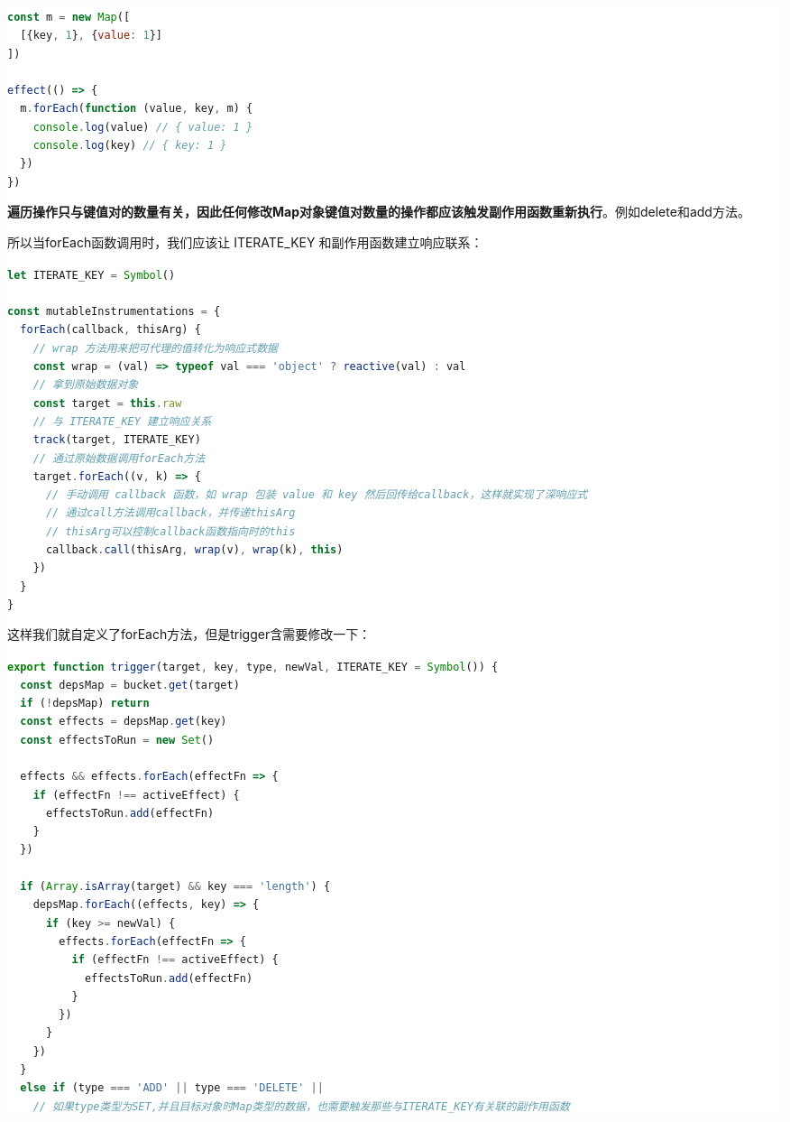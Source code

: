 ```js
const m = new Map([
  [{key, 1}, {value: 1}]
])

effect(() => {
  m.forEach(function (value, key, m) {
    console.log(value) // { value: 1 }
    console.log(key) // { key: 1 }
  })
})
```

**遍历操作只与键值对的数量有关，因此任何修改Map对象键值对数量的操作都应该触发副作用函数重新执行**。例如delete和add方法。

所以当forEach函数调用时，我们应该让 ITERATE_KEY 和副作用函数建立响应联系：

```js
let ITERATE_KEY = Symbol()

const mutableInstrumentations = {
  forEach(callback, thisArg) {
    // wrap 方法用来把可代理的值转化为响应式数据
    const wrap = (val) => typeof val === 'object' ? reactive(val) : val
    // 拿到原始数据对象
    const target = this.raw
    // 与 ITERATE_KEY 建立响应关系
    track(target, ITERATE_KEY)
    // 通过原始数据调用forEach方法
    target.forEach((v, k) => {
      // 手动调用 callback 函数，如 wrap 包装 value 和 key 然后回传给callback，这样就实现了深响应式
      // 通过call方法调用callback，并传递thisArg
      // thisArg可以控制callback函数指向时的this
      callback.call(thisArg, wrap(v), wrap(k), this)
    })
  }
}
```

这样我们就自定义了forEach方法，但是trigger含需要修改一下：

```js
export function trigger(target, key, type, newVal, ITERATE_KEY = Symbol()) {
  const depsMap = bucket.get(target)
  if (!depsMap) return
  const effects = depsMap.get(key)
  const effectsToRun = new Set()

  effects && effects.forEach(effectFn => {
    if (effectFn !== activeEffect) {
      effectsToRun.add(effectFn)
    }
  })

  if (Array.isArray(target) && key === 'length') {
    depsMap.forEach((effects, key) => {
      if (key >= newVal) {
        effects.forEach(effectFn => {
          if (effectFn !== activeEffect) {
            effectsToRun.add(effectFn)
          }
        })
      }
    })
  }
  else if (type === 'ADD' || type === 'DELETE' ||
    // 如果type类型为SET,并且目标对象时Map类型的数据，也需要触发那些与ITERATE_KEY有关联的副作用函数
```

  [Symbol.iterator]: iterationMethod,
  [Symbol.iterator]: iterationMethod,
  [Symbol.iterator]: iterationMethod,